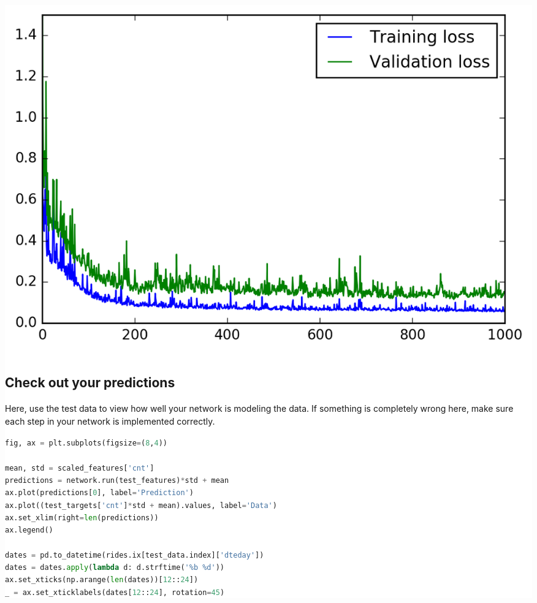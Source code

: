 ![png](output_33_0.png)


## Check out your predictions

Here, use the test data to view how well your network is modeling the data. If something is completely wrong here, make sure each step in your network is implemented correctly.


```python
fig, ax = plt.subplots(figsize=(8,4))

mean, std = scaled_features['cnt']
predictions = network.run(test_features)*std + mean
ax.plot(predictions[0], label='Prediction')
ax.plot((test_targets['cnt']*std + mean).values, label='Data')
ax.set_xlim(right=len(predictions))
ax.legend()

dates = pd.to_datetime(rides.ix[test_data.index]['dteday'])
dates = dates.apply(lambda d: d.strftime('%b %d'))
ax.set_xticks(np.arange(len(dates))[12::24])
_ = ax.set_xticklabels(dates[12::24], rotation=45)
```
